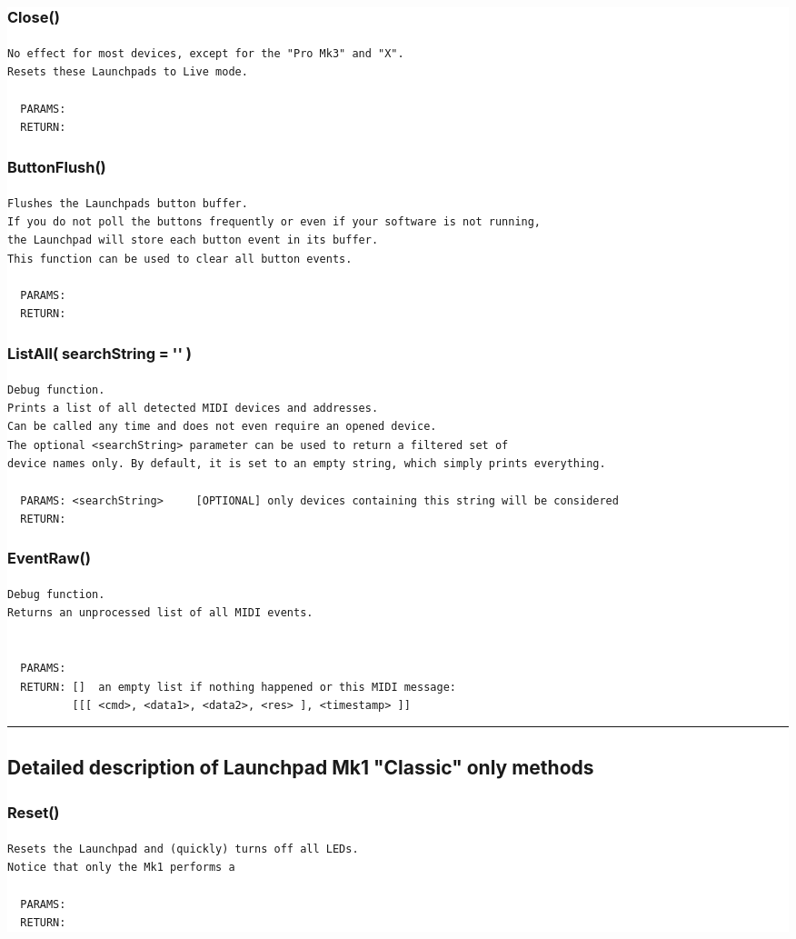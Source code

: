 
### Close()

    No effect for most devices, except for the "Pro Mk3" and "X".
    Resets these Launchpads to Live mode.

      PARAMS:
      RETURN:


### ButtonFlush()

    Flushes the Launchpads button buffer.
    If you do not poll the buttons frequently or even if your software is not running,
    the Launchpad will store each button event in its buffer.
    This function can be used to clear all button events.

      PARAMS:
      RETURN:


### ListAll( searchString = '' )

    Debug function.
    Prints a list of all detected MIDI devices and addresses.
    Can be called any time and does not even require an opened device.
    The optional <searchString> parameter can be used to return a filtered set of
    device names only. By default, it is set to an empty string, which simply prints everything.

      PARAMS: <searchString>     [OPTIONAL] only devices containing this string will be considered
      RETURN:


### EventRaw()

    Debug function.
    Returns an unprocessed list of all MIDI events.


      PARAMS:
      RETURN: []  an empty list if nothing happened or this MIDI message:
              [[[ <cmd>, <data1>, <data2>, <res> ], <timestamp> ]] 


---
## Detailed description of Launchpad Mk1 "Classic" only methods


### Reset()

    Resets the Launchpad and (quickly) turns off all LEDs.
    Notice that only the Mk1 performs a 

      PARAMS:
      RETURN:
